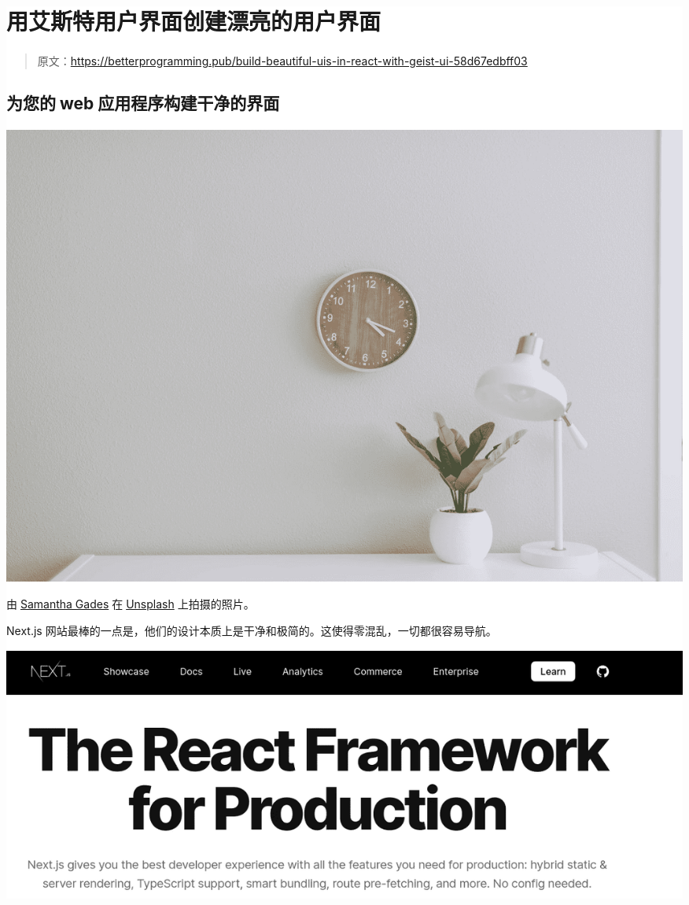 # 用艾斯特用户界面创建漂亮的用户界面

> 原文：<https://betterprogramming.pub/build-beautiful-uis-in-react-with-geist-ui-58d67edbff03>

## 为您的 web 应用程序构建干净的界面

![](img/8a692819c06b9452d2919a96f7e12b2e.png)

由 [Samantha Gades](https://unsplash.com/@srosinger3997?utm_source=medium&utm_medium=referral) 在 [Unsplash](https://unsplash.com?utm_source=medium&utm_medium=referral) 上拍摄的照片。

Next.js 网站最棒的一点是，他们的设计本质上是干净和极简的。这使得零混乱，一切都很容易导航。

![](img/76adb1d644b6ff8df26c313e22b8d4ce.png)
